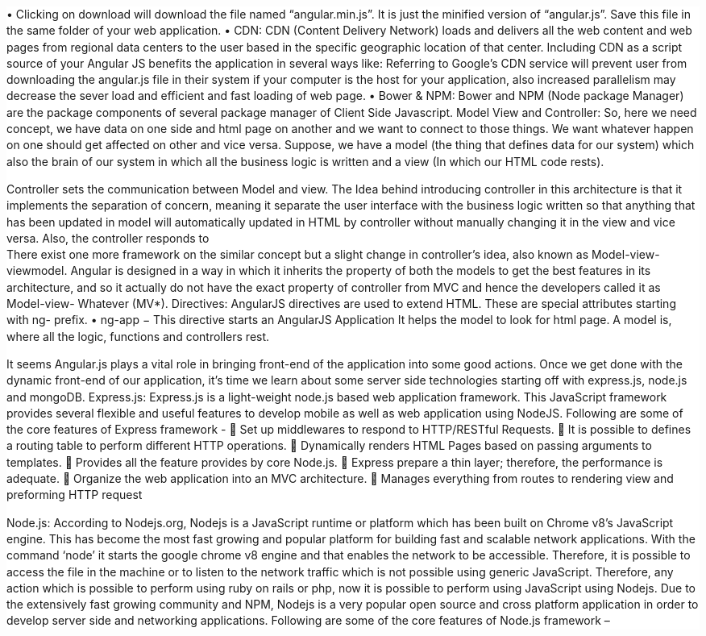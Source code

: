 
•	Clicking on download will download the file named “angular.min.js”. It is just the minified version of “angular.js”. Save this file in the same folder of your web application.
•	CDN: CDN (Content Delivery Network) loads and delivers all the web content and web pages from regional data centers to the user based in the specific geographic location of that center. Including CDN as a script source of your Angular JS benefits the application in several ways like: Referring to Google’s CDN service will prevent user from downloading the angular.js file in their system if your computer is the host for your application, also increased parallelism may decrease the sever load and efficient and fast loading of web page.
•	Bower & NPM: Bower and NPM (Node package Manager) are the package components of several package manager of Client Side Javascript.
Model View and Controller: So, here we need concept, we have data on one side and html page on another and we want to connect to those things. We want whatever happen on one should get affected on other and vice versa. Suppose, we have a model (the thing that defines data for our system) which also the brain of our system in which all the business logic is written and a view (In which our HTML code rests). 
 
Controller sets the communication between Model and view. The Idea behind introducing controller in this architecture is that it implements the separation of concern, meaning it separate the user interface with the business logic written so that anything that has been updated in model will automatically updated in HTML by controller without manually changing it in the view and vice versa. Also, the controller responds to  
There exist one more framework on the similar concept but a slight change in controller’s idea, also known as Model-view-viewmodel. Angular is designed in a way in which it inherits the property of both the models to get the best features in its architecture, and so it actually do not have the exact property of controller from MVC and hence the developers called it as Model-view- Whatever (MV*). 
Directives: AngularJS directives are used to extend HTML. These are special attributes starting with ng- prefix. 
•	ng-app − This directive starts an AngularJS Application 
It helps the model to look for html page. A model is, where all the logic, functions and controllers rest.
 

It seems Angular.js plays a vital role in bringing front-end of the application into some good actions. Once we get done with the dynamic front-end of our application, it’s time we learn about some server side technologies starting off with express.js, node.js and mongoDB.
Express.js: Express.js is a light-weight node.js based web application framework. This JavaScript framework provides several flexible and useful features to develop mobile as well as web application using NodeJS.
Following are some of the core features of Express framework -
	Set up middlewares to respond to HTTP/RESTful Requests.
	It is possible to defines a routing table to perform different HTTP operations.
	Dynamically renders HTML Pages based on passing arguments to templates.
	Provides all the feature provides by core Node.js.
	Express prepare a thin layer; therefore, the performance is adequate.
	Organize the web application into an MVC architecture.
	Manages everything from routes to rendering view and preforming HTTP request

Node.js: According to Nodejs.org, Nodejs is a JavaScript runtime or platform which has been built on Chrome v8’s JavaScript engine. This has become the most fast growing and popular platform for building fast and scalable network applications. With the command ‘node’ it starts the google chrome v8 engine and that enables the network to be accessible.
Therefore, it is possible to access the file in the machine or to listen to the network traffic which is not possible using generic JavaScript. Therefore, any action which is possible to perform using ruby on rails or php, now it is possible to perform using JavaScript using Nodejs. Due to the extensively fast growing community and NPM, Nodejs is a very popular open source and cross platform application in order to develop server side and networking applications.
Following are some of the core features of Node.js framework – 
